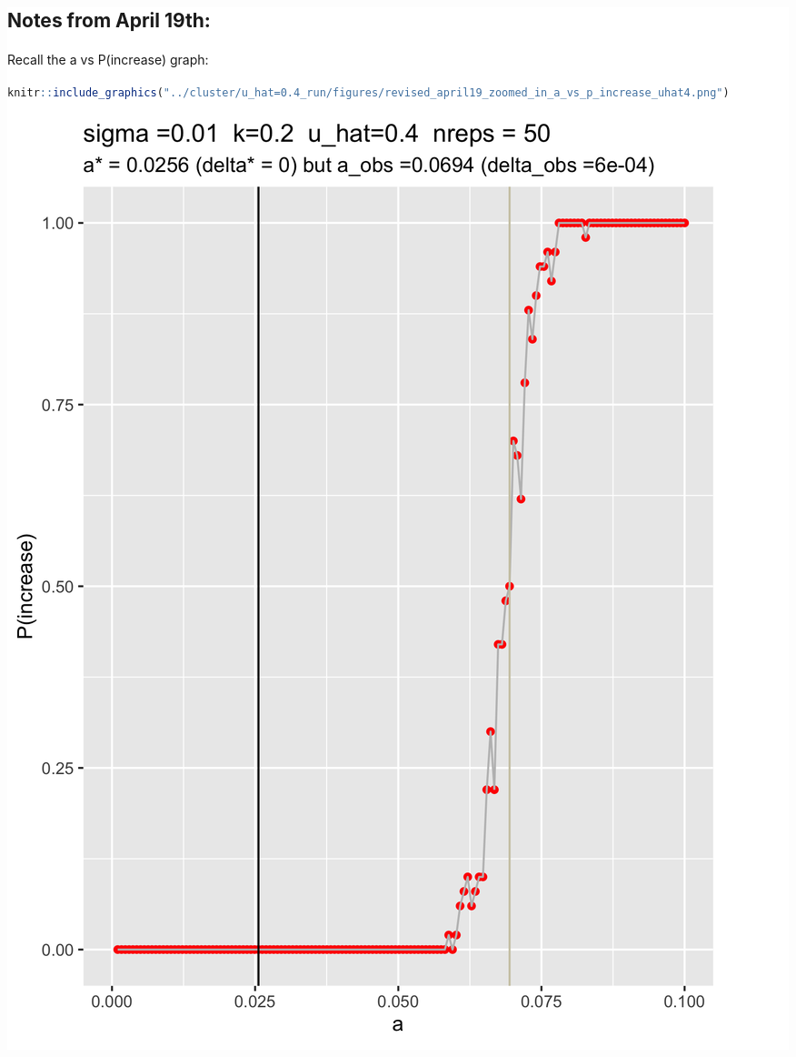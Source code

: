 ## Notes from April 19th:

Recall the a vs P(increase) graph:

``` r
knitr::include_graphics("../cluster/u_hat=0.4_run/figures/revised_april19_zoomed_in_a_vs_p_increase_uhat4.png")
```

![](../cluster/u_hat=0.4_run/figures/revised_april19_zoomed_in_a_vs_p_increase_uhat4.png)
